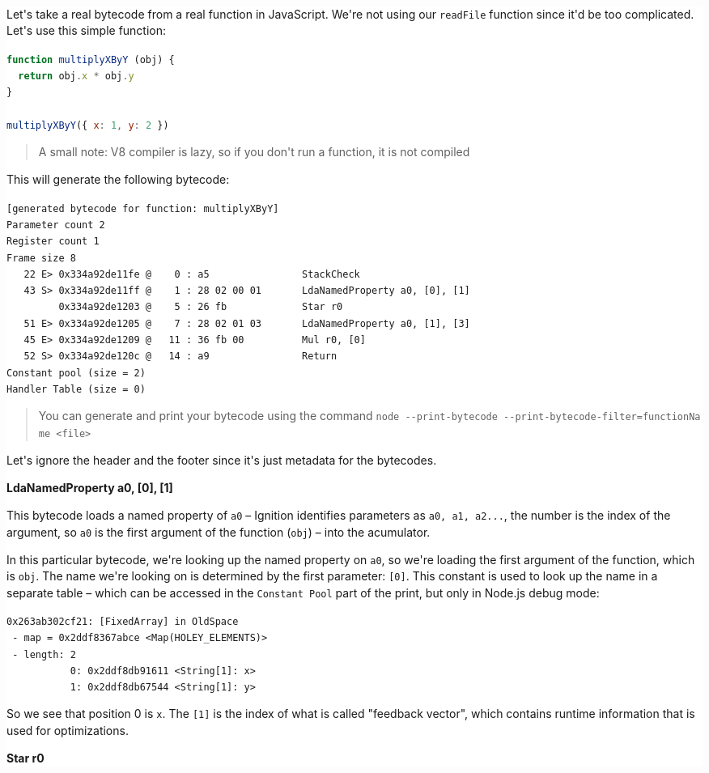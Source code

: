 Let's take a real bytecode from a real function in JavaScript. We're not using our `readFile` function since it'd be too complicated. Let's use this simple function:

```js
function multiplyXByY (obj) {
  return obj.x * obj.y
}

multiplyXByY({ x: 1, y: 2 })
```

> A small note: V8 compiler is lazy, so if you don't run a function, it is not compiled

This will generate the following bytecode:

```
[generated bytecode for function: multiplyXByY]
Parameter count 2
Register count 1
Frame size 8
   22 E> 0x334a92de11fe @    0 : a5                StackCheck
   43 S> 0x334a92de11ff @    1 : 28 02 00 01       LdaNamedProperty a0, [0], [1]
         0x334a92de1203 @    5 : 26 fb             Star r0
   51 E> 0x334a92de1205 @    7 : 28 02 01 03       LdaNamedProperty a0, [1], [3]
   45 E> 0x334a92de1209 @   11 : 36 fb 00          Mul r0, [0]
   52 S> 0x334a92de120c @   14 : a9                Return
Constant pool (size = 2)
Handler Table (size = 0)
```

> You can generate and print your bytecode using the command `node --print-bytecode --print-bytecode-filter=functionName <file>`

Let's ignore the header and the footer since it's just metadata for the bytecodes.

**LdaNamedProperty a0, [0], [1]**

This bytecode loads a named property of `a0` – Ignition identifies parameters as `a0, a1, a2...`, the number is the index of the argument, so `a0` is the first argument of the function (`obj`) – into the acumulator.

In this particular bytecode, we're looking up the named property on `a0`, so we're loading the first argument of the function, which is `obj`. The name we're looking on is determined by the first parameter: `[0]`. This constant is used to look up the name in a separate table – which can be accessed in the `Constant Pool` part of the print, but only in Node.js debug mode:

```
0x263ab302cf21: [FixedArray] in OldSpace
 - map = 0x2ddf8367abce <Map(HOLEY_ELEMENTS)>
 - length: 2
           0: 0x2ddf8db91611 <String[1]: x>
           1: 0x2ddf8db67544 <String[1]: y>
```

So we see that position 0 is `x`. The `[1]` is the index of what is called "feedback vector", which contains runtime information that is used for optimizations.

**Star r0**
